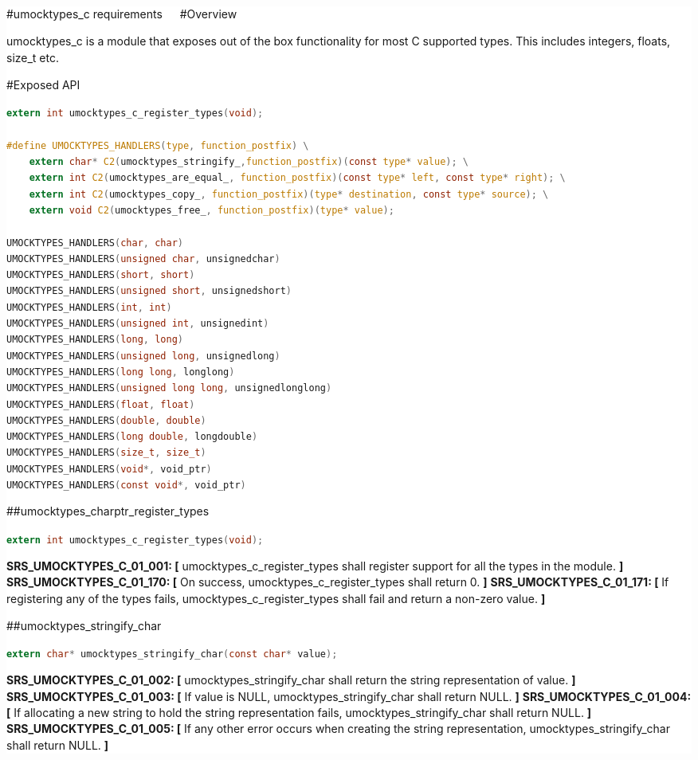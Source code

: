 ﻿#umocktypes_c requirements
 
#Overview

umocktypes_c is a module that exposes out of the box functionality for most C supported types. This includes integers, floats, size_t etc.

#Exposed API

```c
extern int umocktypes_c_register_types(void);

#define UMOCKTYPES_HANDLERS(type, function_postfix) \
    extern char* C2(umocktypes_stringify_,function_postfix)(const type* value); \
    extern int C2(umocktypes_are_equal_, function_postfix)(const type* left, const type* right); \
    extern int C2(umocktypes_copy_, function_postfix)(type* destination, const type* source); \
    extern void C2(umocktypes_free_, function_postfix)(type* value);

UMOCKTYPES_HANDLERS(char, char)
UMOCKTYPES_HANDLERS(unsigned char, unsignedchar)
UMOCKTYPES_HANDLERS(short, short)
UMOCKTYPES_HANDLERS(unsigned short, unsignedshort)
UMOCKTYPES_HANDLERS(int, int)
UMOCKTYPES_HANDLERS(unsigned int, unsignedint)
UMOCKTYPES_HANDLERS(long, long)
UMOCKTYPES_HANDLERS(unsigned long, unsignedlong)
UMOCKTYPES_HANDLERS(long long, longlong)
UMOCKTYPES_HANDLERS(unsigned long long, unsignedlonglong)
UMOCKTYPES_HANDLERS(float, float)
UMOCKTYPES_HANDLERS(double, double)
UMOCKTYPES_HANDLERS(long double, longdouble)
UMOCKTYPES_HANDLERS(size_t, size_t)
UMOCKTYPES_HANDLERS(void*, void_ptr)
UMOCKTYPES_HANDLERS(const void*, void_ptr)

```

##umocktypes_charptr_register_types

```c
extern int umocktypes_c_register_types(void);
```

**SRS_UMOCKTYPES_C_01_001: [** umocktypes_c_register_types shall register support for all the types in the module. **]**
**SRS_UMOCKTYPES_C_01_170: [** On success, umocktypes_c_register_types shall return 0. **]**
**SRS_UMOCKTYPES_C_01_171: [** If registering any of the types fails, umocktypes_c_register_types shall fail and return a non-zero value. **]**

##umocktypes_stringify_char

```c
extern char* umocktypes_stringify_char(const char* value);
```

**SRS_UMOCKTYPES_C_01_002: [** umocktypes_stringify_char shall return the string representation of value. **]**
**SRS_UMOCKTYPES_C_01_003: [** If value is NULL, umocktypes_stringify_char shall return NULL. **]**
**SRS_UMOCKTYPES_C_01_004: [** If allocating a new string to hold the string representation fails, umocktypes_stringify_char shall return NULL. **]**
**SRS_UMOCKTYPES_C_01_005: [** If any other error occurs when creating the string representation, umocktypes_stringify_char shall return NULL. **]**
